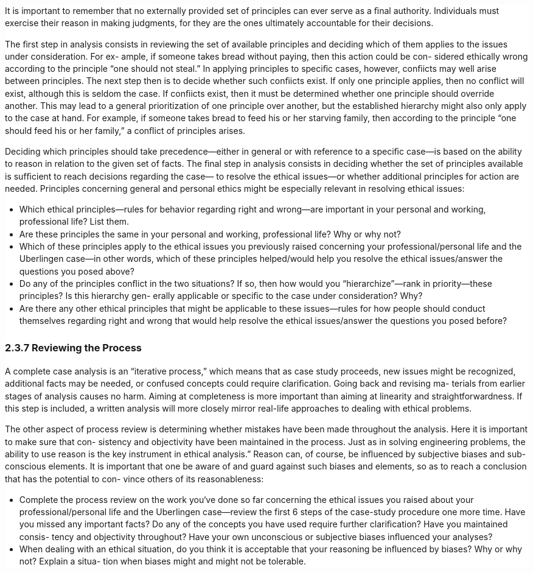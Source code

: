 It is important to remember that no externally provided set of principles can ever serve as a ﬁnal authority. Individuals must exercise their reason in making judgments, for they are the ones ultimately accountable for their decisions.

The ﬁrst step in analysis consists in reviewing the set of available principles and deciding which of them applies to the issues under consideration. For ex- ample, if someone takes bread without paying, then this action could be con- sidered ethically wrong according to the principle “one should not steal.” In applying principles to speciﬁc cases, however, conﬁicts may well arise between principles. The next step then is to decide whether such conﬁicts exist. If only one principle applies, then no conﬂict will exist, although this is seldom the case. If conﬁicts exist, then it must be determined whether one principle should override another. This may lead to a general prioritization of one principle over another, but the established hierarchy might also only apply to the case at hand. For example, if someone takes bread to feed his or her starving family, then according to the principle “one should feed his or her family,” a conﬂict of principles arises.

Deciding which principles should take precedence—either in general or with reference to a speciﬁc case—is based on the ability to reason in relation to the given set of facts. The ﬁnal step in analysis consists in deciding whether the set of principles available is sufﬁcient to reach decisions regarding the case— to resolve the ethical issues—or whether additional principles for action are needed. Principles concerning general and personal ethics might be especially relevant in resolving ethical issues:

- Which ethical principles—rules for behavior regarding right and wrong—are important in your personal and working, professional life? List them.
- Are these principles the same in your personal and working, professional life? Why or why not?
- Which of these principles apply to the ethical issues you previously raised concerning your professional/personal life and the Uberlingen case—in other words, which of these principles helped/would help you resolve the ethical issues/answer the questions you posed above?
- Do any of the principles conﬂict in the two situations? If so, then how would you “hierarchize”—rank in priority—these principles? Is this hierarchy gen- erally applicable or speciﬁc to the case under consideration? Why?
- Are there any other ethical principles that might be applicable to these issues—rules for how people should conduct themselves regarding right and wrong that would help resolve the ethical issues/answer the questions you posed before?

### 2.3.7 Reviewing the Process

A complete case analysis is an “iterative process,” which means that as case study proceeds, new issues might be recognized, additional facts may be needed, or confused concepts could require clariﬁcation. Going back and revising ma- terials from earlier stages of analysis causes no harm. Aiming at completeness is more important than aiming at linearity and straightforwardness. If this step is included, a written analysis will more closely mirror real-life approaches to dealing with ethical problems.

The other aspect of process review is determining whether mistakes have been made throughout the analysis. Here it is important to make sure that con- sistency and objectivity have been maintained in the process. Just as in solving engineering problems, the ability to use reason is the key instrument in ethical analysis.” Reason can, of course, be inﬂuenced by subjective biases and sub- conscious elements. It is important that one be aware of and guard against such biases and elements, so as to reach a conclusion that has the potential to con- vince others of its reasonableness:

- Complete the process review on the work you‘ve done so far concerning the ethical issues you raised about your professional/personal life and the Uberlingen case—review the first 6 steps of the case-study procedure one more time. Have you missed any important facts? Do any of the concepts you have used require further clariﬁcation? Have you maintained consis- tency and objectivity throughout? Have your own unconscious or subjective biases inﬂuenced your analyses?
- When dealing with an ethical situation, do you think it is acceptable that your reasoning be inﬂuenced by biases? Why or why not? Explain a situa- tion when biases might and might not be tolerable.
